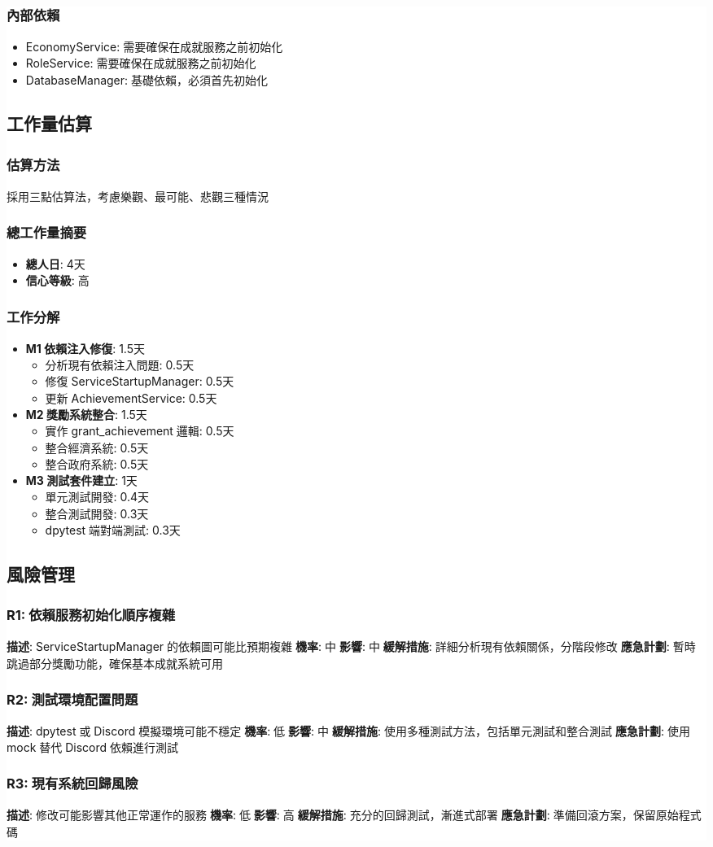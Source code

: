 ### 內部依賴
- EconomyService: 需要確保在成就服務之前初始化
- RoleService: 需要確保在成就服務之前初始化
- DatabaseManager: 基礎依賴，必須首先初始化

## 工作量估算

### 估算方法
採用三點估算法，考慮樂觀、最可能、悲觀三種情況

### 總工作量摘要
- **總人日**: 4天
- **信心等級**: 高

### 工作分解
- **M1 依賴注入修復**: 1.5天
  - 分析現有依賴注入問題: 0.5天
  - 修復 ServiceStartupManager: 0.5天
  - 更新 AchievementService: 0.5天
- **M2 獎勵系統整合**: 1.5天
  - 實作 grant_achievement 邏輯: 0.5天
  - 整合經濟系統: 0.5天
  - 整合政府系統: 0.5天
- **M3 測試套件建立**: 1天
  - 單元測試開發: 0.4天
  - 整合測試開發: 0.3天
  - dpytest 端對端測試: 0.3天

## 風險管理

### R1: 依賴服務初始化順序複雜
**描述**: ServiceStartupManager 的依賴圖可能比預期複雜
**機率**: 中
**影響**: 中
**緩解措施**: 詳細分析現有依賴關係，分階段修改
**應急計劃**: 暫時跳過部分獎勵功能，確保基本成就系統可用

### R2: 測試環境配置問題
**描述**: dpytest 或 Discord 模擬環境可能不穩定
**機率**: 低
**影響**: 中
**緩解措施**: 使用多種測試方法，包括單元測試和整合測試
**應急計劃**: 使用 mock 替代 Discord 依賴進行測試

### R3: 現有系統回歸風險
**描述**: 修改可能影響其他正常運作的服務
**機率**: 低
**影響**: 高
**緩解措施**: 充分的回歸測試，漸進式部署
**應急計劃**: 準備回滾方案，保留原始程式碼
